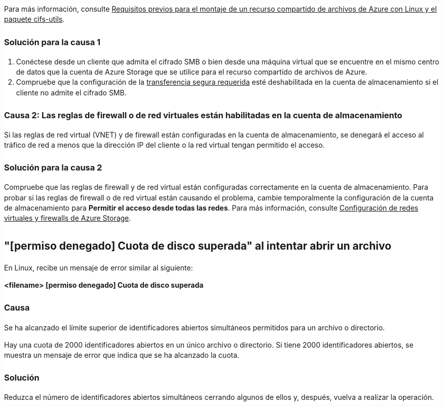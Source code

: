 Para más información, consulte [Requisitos previos para el montaje de un recurso compartido de archivos de Azure con Linux y el paquete cifs-utils](storage-how-to-use-files-linux.md#prerequisites). 

### <a name="solution-for-cause-1"></a>Solución para la causa 1

1. Conéctese desde un cliente que admita el cifrado SMB o bien desde una máquina virtual que se encuentre en el mismo centro de datos que la cuenta de Azure Storage que se utilice para el recurso compartido de archivos de Azure.
2. Compruebe que la configuración de la [transferencia segura requerida](../common/storage-require-secure-transfer.md) esté deshabilitada en la cuenta de almacenamiento si el cliente no admite el cifrado SMB.

### <a name="cause-2-virtual-network-or-firewall-rules-are-enabled-on-the-storage-account"></a>Causa 2: Las reglas de firewall o de red virtuales están habilitadas en la cuenta de almacenamiento 

Si las reglas de red virtual (VNET) y de firewall están configuradas en la cuenta de almacenamiento, se denegará el acceso al tráfico de red a menos que la dirección IP del cliente o la red virtual tengan permitido el acceso.

### <a name="solution-for-cause-2"></a>Solución para la causa 2

Compruebe que las reglas de firewall y de red virtual están configuradas correctamente en la cuenta de almacenamiento. Para probar si las reglas de firewall o de red virtual están causando el problema, cambie temporalmente la configuración de la cuenta de almacenamiento para **Permitir el acceso desde todas las redes**. Para más información, consulte [Configuración de redes virtuales y firewalls de Azure Storage](../common/storage-network-security.md).

<a id="permissiondenied"></a>
## <a name="permission-denied-disk-quota-exceeded-when-you-try-to-open-a-file"></a>"[permiso denegado] Cuota de disco superada" al intentar abrir un archivo

En Linux, recibe un mensaje de error similar al siguiente:

**\<filename> [permiso denegado] Cuota de disco superada**

### <a name="cause"></a>Causa

Se ha alcanzado el límite superior de identificadores abiertos simultáneos permitidos para un archivo o directorio.

Hay una cuota de 2000 identificadores abiertos en un único archivo o directorio. Si tiene 2000 identificadores abiertos, se muestra un mensaje de error que indica que se ha alcanzado la cuota.

### <a name="solution"></a>Solución

Reduzca el número de identificadores abiertos simultáneos cerrando algunos de ellos y, después, vuelva a realizar la operación.
